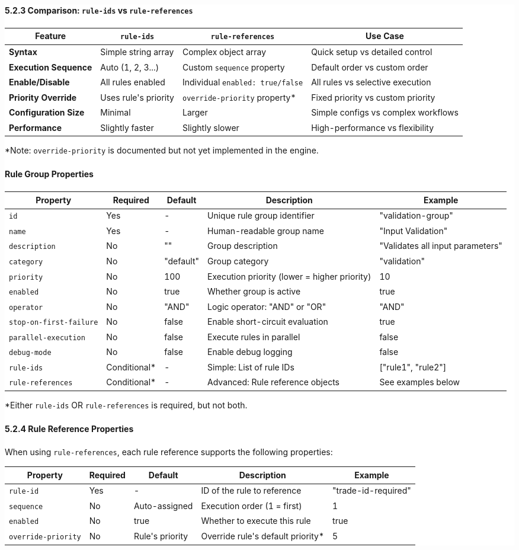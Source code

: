 #### 5.2.3 Comparison: `rule-ids` vs `rule-references`

| Feature | `rule-ids` | `rule-references` | Use Case |
|---------|------------|-------------------|----------|
| **Syntax** | Simple string array | Complex object array | Quick setup vs detailed control |
| **Execution Sequence** | Auto (1, 2, 3...) | Custom `sequence` property | Default order vs custom order |
| **Enable/Disable** | All rules enabled | Individual `enabled: true/false` | All rules vs selective execution |
| **Priority Override** | Uses rule's priority | `override-priority` property* | Fixed priority vs custom priority |
| **Configuration Size** | Minimal | Larger | Simple configs vs complex workflows |
| **Performance** | Slightly faster | Slightly slower | High-performance vs flexibility |

*Note: `override-priority` is documented but not yet implemented in the engine.

#### Rule Group Properties

| Property | Required | Default | Description | Example |
|----------|----------|---------|-------------|---------|
| `id` | Yes | - | Unique rule group identifier | "validation-group" |
| `name` | Yes | - | Human-readable group name | "Input Validation" |
| `description` | No | "" | Group description | "Validates all input parameters" |
| `category` | No | "default" | Group category | "validation" |
| `priority` | No | 100 | Execution priority (lower = higher priority) | 10 |
| `enabled` | No | true | Whether group is active | true |
| `operator` | No | "AND" | Logic operator: "AND" or "OR" | "AND" |
| `stop-on-first-failure` | No | false | Enable short-circuit evaluation | true |
| `parallel-execution` | No | false | Execute rules in parallel | false |
| `debug-mode` | No | false | Enable debug logging | false |
| `rule-ids` | Conditional* | - | Simple: List of rule IDs | ["rule1", "rule2"] |
| `rule-references` | Conditional* | - | Advanced: Rule reference objects | See examples below |

*Either `rule-ids` OR `rule-references` is required, but not both.

#### 5.2.4 Rule Reference Properties

When using `rule-references`, each rule reference supports the following properties:

| Property | Required | Default | Description | Example |
|----------|----------|---------|-------------|---------|
| `rule-id` | Yes | - | ID of the rule to reference | "trade-id-required" |
| `sequence` | No | Auto-assigned | Execution order (1 = first) | 1 |
| `enabled` | No | true | Whether to execute this rule | true |
| `override-priority` | No | Rule's priority | Override rule's default priority* | 5 |
